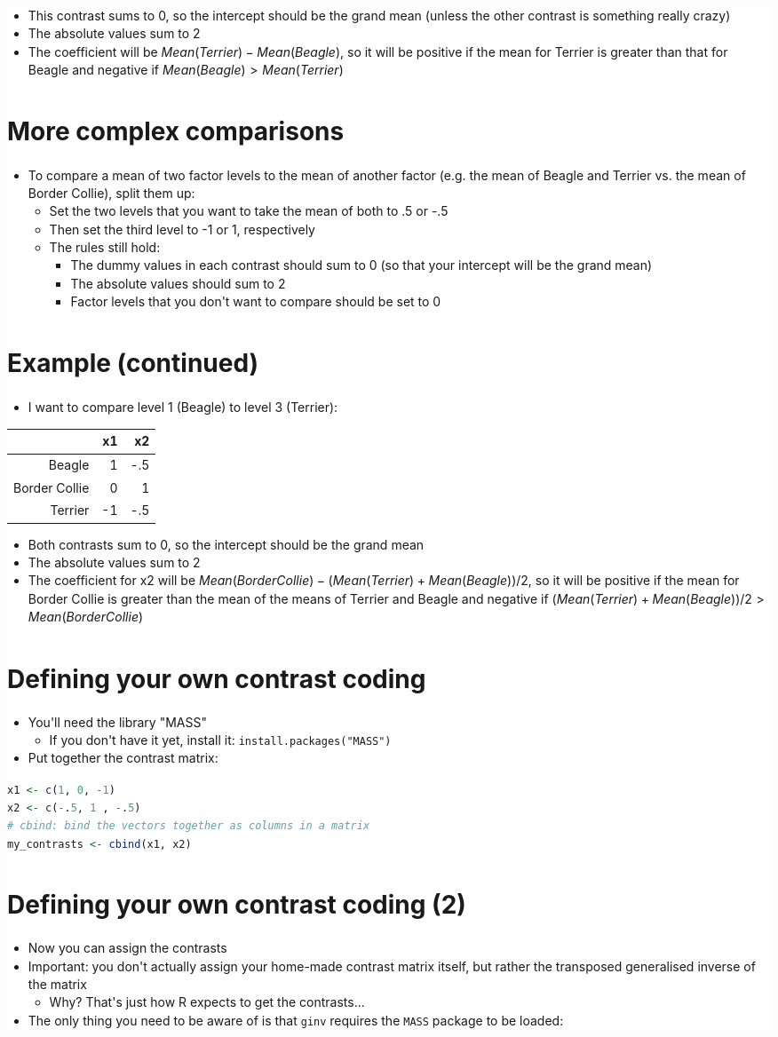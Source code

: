 - This contrast sums to 0, so the intercept should be the grand mean (unless the other contrast is something really crazy)
- The absolute values sum to 2
- The coefficient will be $Mean(Terrier) - Mean(Beagle)$, so it will be positive if the mean for Terrier is greater than that for Beagle and negative if $Mean(Beagle) > Mean(Terrier)$

More complex comparisons
==========================================================
- To compare a mean of two factor levels to the mean of another factor (e.g. the mean of Beagle and Terrier vs. the mean of Border Collie), split them up: 
    - Set the two levels that you want to take the mean of both to .5 or -.5
    - Then set the third level to -1 or 1, respectively
    - The rules still hold:
        - The dummy values in each contrast should sum to 0 (so that your intercept will be the grand mean)
        - The absolute values should sum to 2
        - Factor levels that you don't want to compare should be set to 0

Example (continued)
==========================================================
- I want to compare level 1 (Beagle) to level 3 (Terrier):

|             | x1 | x2|
|------------:|---:|--:|
|Beagle       |   1|-.5|
|Border Collie|   0|  1|
|Terrier      |  -1|-.5|

- Both contrasts sum to 0, so the intercept should be the grand mean
- The absolute values sum to 2
- The coefficient for x2 will be $Mean(Border Collie) - (Mean(Terrier) + Mean(Beagle))/2$, so it will be positive if the mean for Border Collie is greater than the mean of the means of Terrier and Beagle and negative if $(Mean(Terrier)+Mean(Beagle))/2 > Mean(Border Collie)$

Defining your own contrast coding
========================================================
- You'll need the library "MASS"
    - If you don't have it yet, install it: `install.packages("MASS")`
- Put together the contrast matrix:

```r
x1 <- c(1, 0, -1)
x2 <- c(-.5, 1 , -.5)
# cbind: bind the vectors together as columns in a matrix
my_contrasts <- cbind(x1, x2)
```

Defining your own contrast coding (2)
========================================================
- Now you can assign the contrasts
- Important: you don't actually assign your home-made contrast matrix itself, but rather the transposed generalised inverse of the matrix
    - Why? That's just how R expects to get the contrasts...
- The only thing you need to be aware of is that `ginv` requires the `MASS` package to be loaded:
